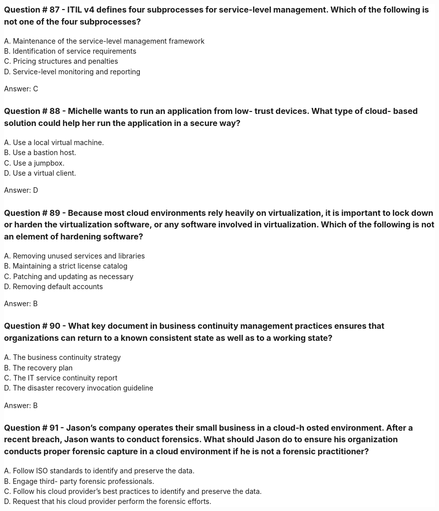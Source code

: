 ### Question # 87 - ITIL v4 defines four subprocesses for service-level management. Which of the following is not one of the four subprocesses?               
A.	Maintenance of the service-level management framework                       
B.	Identification of service requirements                        
C.	Pricing structures and penalties                        
D.	Service-level monitoring and reporting                         

Answer: C       

### Question # 88 - Michelle wants to run an application from low- trust devices. What type of cloud- based solution could help her run the application in a secure way?                     
A. Use a local virtual machine.               
B.	Use a bastion host.                     
C.	Use a jumpbox.                    
D.	Use a virtual client.                                  

Answer: D       

### Question # 89 - Because most cloud environments rely heavily on virtualization, it is important to lock down or harden the virtualization software, or any software involved in virtualization. Which of the following is not an element of hardening software?                  
A.	Removing unused services and libraries              
B.	Maintaining a strict license catalog                   
C.	Patching and updating as necessary                     
D.	Removing default accounts                          

Answer: B       

### Question # 90 - What key document in business continuity management practices ensures that organizations can return to a known consistent state as well as to a working state?                    
A.	The business continuity strategy                 
B.	The recovery plan                   
C.	The IT service continuity report               
D.	The disaster recovery invocation guideline                         

Answer: B       

### Question # 91 - Jason’s company operates their small business in a cloud-h osted environment. After a recent breach, Jason wants to conduct forensics. What should Jason do to ensure his organization conducts proper forensic capture in a cloud environment if he is not a forensic practitioner?                     
A. Follow ISO standards to identify and preserve the data.            
B.	Engage third- party forensic professionals.                                   
C.	Follow his cloud provider’s best practices to identify and preserve the data.               
D.	Request that his cloud provider perform the forensic efforts.                                 
